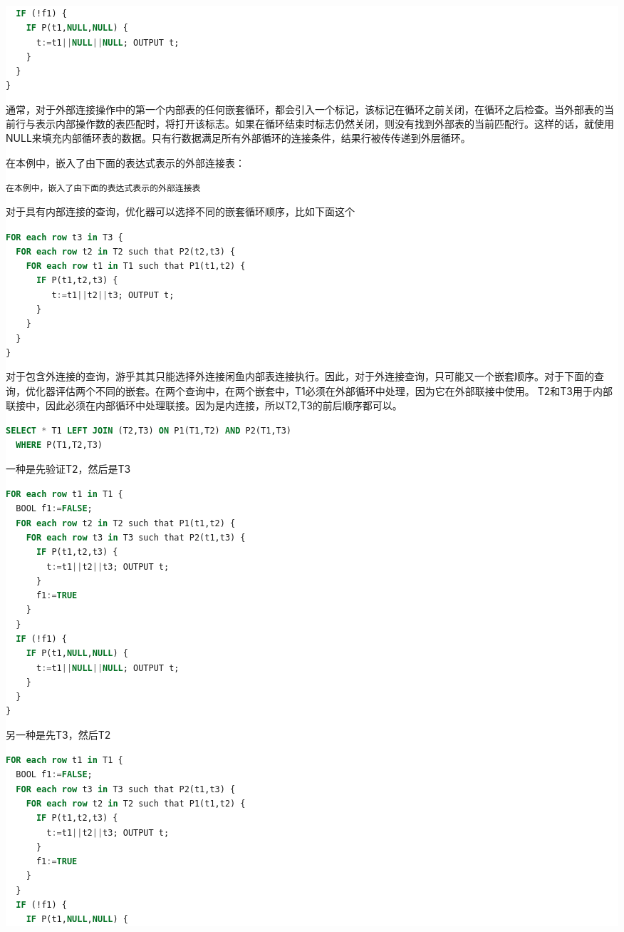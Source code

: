 ```sql
  IF (!f1) {
    IF P(t1,NULL,NULL) {
      t:=t1||NULL||NULL; OUTPUT t;
    }
  }
}
```
通常，对于外部连接操作中的第一个内部表的任何嵌套循环，都会引入一个标记，该标记在循环之前关闭，在循环之后检查。当外部表的当前行与表示内部操作数的表匹配时，将打开该标志。如果在循环结束时标志仍然关闭，则没有找到外部表的当前匹配行。这样的话，就使用NULL来填充内部循环表的数据。只有行数据满足所有外部循环的连接条件，结果行被传传递到外层循环。

在本例中，嵌入了由下面的表达式表示的外部连接表：
```sql
在本例中，嵌入了由下面的表达式表示的外部连接表
```
对于具有内部连接的查询，优化器可以选择不同的嵌套循环顺序，比如下面这个
```sql
FOR each row t3 in T3 {
  FOR each row t2 in T2 such that P2(t2,t3) {
    FOR each row t1 in T1 such that P1(t1,t2) {
      IF P(t1,t2,t3) {
         t:=t1||t2||t3; OUTPUT t;
      }
    }
  }
}
```

对于包含外连接的查询，游乎其其只能选择外连接闲鱼内部表连接执行。因此，对于外连接查询，只可能又一个嵌套顺序。对于下面的查询，优化器评估两个不同的嵌套。在两个查询中，在两个嵌套中，T1必须在外部循环中处理，因为它在外部联接中使用。 T2和T3用于内部联接中，因此必须在内部循环中处理联接。因为是内连接，所以T2,T3的前后顺序都可以。
```sql
SELECT * T1 LEFT JOIN (T2,T3) ON P1(T1,T2) AND P2(T1,T3)
  WHERE P(T1,T2,T3)
```
一种是先验证T2，然后是T3
```sql
FOR each row t1 in T1 {
  BOOL f1:=FALSE;
  FOR each row t2 in T2 such that P1(t1,t2) {
    FOR each row t3 in T3 such that P2(t1,t3) {
      IF P(t1,t2,t3) {
        t:=t1||t2||t3; OUTPUT t;
      }
      f1:=TRUE
    }
  }
  IF (!f1) {
    IF P(t1,NULL,NULL) {
      t:=t1||NULL||NULL; OUTPUT t;
    }
  }
}
```
另一种是先T3，然后T2
```sql
FOR each row t1 in T1 {
  BOOL f1:=FALSE;
  FOR each row t3 in T3 such that P2(t1,t3) {
    FOR each row t2 in T2 such that P1(t1,t2) {
      IF P(t1,t2,t3) {
        t:=t1||t2||t3; OUTPUT t;
      }
      f1:=TRUE
    }
  }
  IF (!f1) {
    IF P(t1,NULL,NULL) {
```